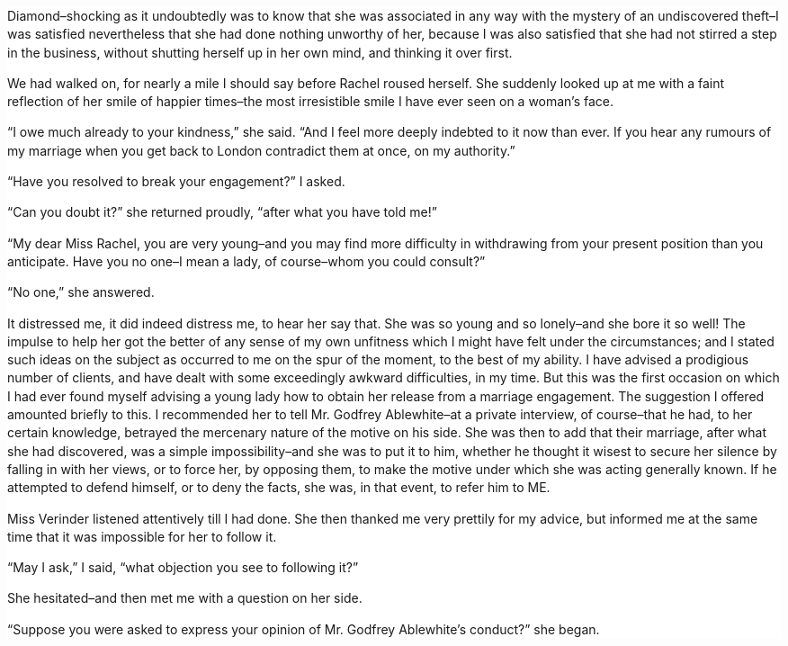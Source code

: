 Diamond–shocking as it undoubtedly was to know that she was associated
in any way with the mystery of an undiscovered theft–I was satisfied
nevertheless that she had done nothing unworthy of her, because I was
also satisfied that she had not stirred a step in the business, without
shutting herself up in her own mind, and thinking it over first.

We had walked on, for nearly a mile I should say before Rachel roused
herself. She suddenly looked up at me with a faint reflection of her
smile of happier times–the most irresistible smile I have ever seen on a
woman’s face.

“I owe much already to your kindness,” she said. “And I feel more deeply
indebted to it now than ever. If you hear any rumours of my marriage
when you get back to London contradict them at once, on my authority.”

“Have you resolved to break your engagement?” I asked.

“Can you doubt it?” she returned proudly, “after what you have told
me!”

“My dear Miss Rachel, you are very young–and you may find more
difficulty in withdrawing from your present position than you
anticipate. Have you no one–I mean a lady, of course–whom you could
consult?”

“No one,” she answered.

It distressed me, it did indeed distress me, to hear her say that. She
was so young and so lonely–and she bore it so well! The impulse to help
her got the better of any sense of my own unfitness which I might have
felt under the circumstances; and I stated such ideas on the subject as
occurred to me on the spur of the moment, to the best of my ability. I
have advised a prodigious number of clients, and have dealt with some
exceedingly awkward difficulties, in my time. But this was the first
occasion on which I had ever found myself advising a young lady how to
obtain her release from a marriage engagement. The suggestion I offered
amounted briefly to this. I recommended her to tell Mr. Godfrey
Ablewhite–at a private interview, of course–that he had, to her certain
knowledge, betrayed the mercenary nature of the motive on his side. She
was then to add that their marriage, after what she had discovered, was
a simple impossibility–and she was to put it to him, whether he thought
it wisest to secure her silence by falling in with her views, or to
force her, by opposing them, to make the motive under which she was
acting generally known. If he attempted to defend himself, or to deny
the facts, she was, in that event, to refer him to ME.

Miss Verinder listened attentively till I had done. She then thanked me
very prettily for my advice, but informed me at the same time that it
was impossible for her to follow it.

“May I ask,” I said, “what objection you see to following it?”

She hesitated–and then met me with a question on her side.

“Suppose you were asked to express your opinion of Mr. Godfrey
Ablewhite’s conduct?” she began.
